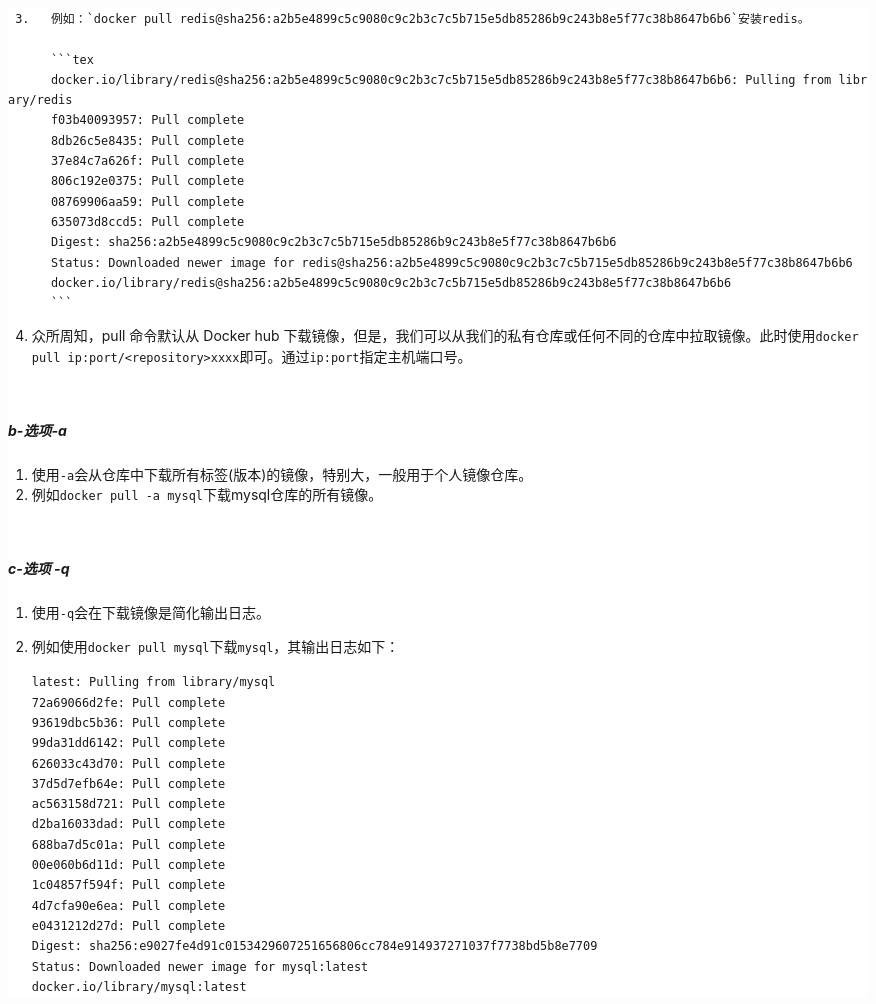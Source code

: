      3.   例如：`docker pull redis@sha256:a2b5e4899c5c9080c9c2b3c7c5b715e5db85286b9c243b8e5f77c38b8647b6b6`安装redis。

          ```tex
          docker.io/library/redis@sha256:a2b5e4899c5c9080c9c2b3c7c5b715e5db85286b9c243b8e5f77c38b8647b6b6: Pulling from library/redis
          f03b40093957: Pull complete
          8db26c5e8435: Pull complete
          37e84c7a626f: Pull complete
          806c192e0375: Pull complete
          08769906aa59: Pull complete
          635073d8ccd5: Pull complete
          Digest: sha256:a2b5e4899c5c9080c9c2b3c7c5b715e5db85286b9c243b8e5f77c38b8647b6b6
          Status: Downloaded newer image for redis@sha256:a2b5e4899c5c9080c9c2b3c7c5b715e5db85286b9c243b8e5f77c38b8647b6b6
          docker.io/library/redis@sha256:a2b5e4899c5c9080c9c2b3c7c5b715e5db85286b9c243b8e5f77c38b8647b6b6
          ```

4.   众所周知，pull 命令默认从 Docker hub 下载镜像，但是，我们可以从我们的私有仓库或任何不同的仓库中拉取镜像。此时使用`docker pull ip:port/<repository>xxxx`即可。通过`ip:port`指定主机端口号。



<br>

##### b-选项-a

1.   使用`-a`会从仓库中下载所有标签(版本)的镜像，特别大，一般用于个人镜像仓库。
2.   例如`docker pull -a mysql`下载mysql仓库的所有镜像。



<br>

##### c-选项 -q

1.   使用`-q`会在下载镜像是简化输出日志。

2.   例如使用`docker pull mysql`下载`mysql`，其输出日志如下：

     ```tex
     latest: Pulling from library/mysql
     72a69066d2fe: Pull complete
     93619dbc5b36: Pull complete
     99da31dd6142: Pull complete
     626033c43d70: Pull complete
     37d5d7efb64e: Pull complete
     ac563158d721: Pull complete
     d2ba16033dad: Pull complete
     688ba7d5c01a: Pull complete
     00e060b6d11d: Pull complete
     1c04857f594f: Pull complete
     4d7cfa90e6ea: Pull complete
     e0431212d27d: Pull complete
     Digest: sha256:e9027fe4d91c0153429607251656806cc784e914937271037f7738bd5b8e7709
     Status: Downloaded newer image for mysql:latest
     docker.io/library/mysql:latest
     ```
